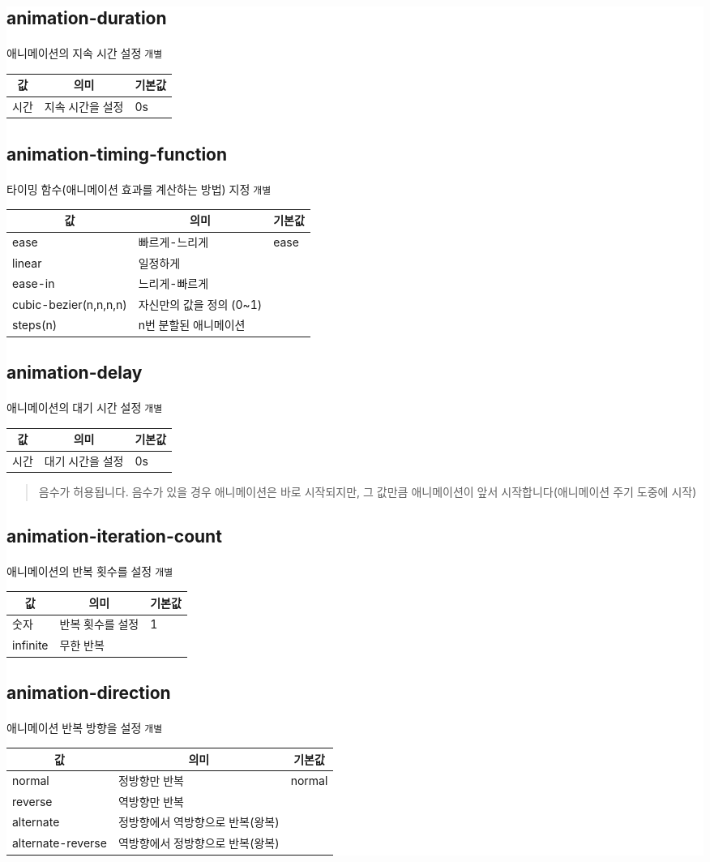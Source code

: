 
## animation-duration

애니메이션의 지속 시간 설정 `개별`

값 | 의미 | 기본값
--- | --- | ---
시간 | 지속 시간을 설정 | 0s


## animation-timing-function

타이밍 함수(애니메이션 효과를 계산하는 방법) 지정 `개별`

값 | 의미 | 기본값
--- | --- | ---
ease | 빠르게-느리게 | ease
linear | 일정하게 |
ease-in | 느리게-빠르게 |
cubic-bezier(n,n,n,n) | 자신만의 값을 정의 (0~1) |
steps(n) | n번 분할된 애니메이션 |


## animation-delay

애니메이션의 대기 시간 설정 `개별`

값 | 의미 | 기본값
--- | --- | ---
시간 | 대기 시간을 설정 | 0s

> 음수가 허용됩니다. 음수가 있을 경우 애니메이션은 바로 시작되지만, 그 값만큼 애니메이션이 앞서 시작합니다(애니메이션 주기 도중에 시작)


## animation-iteration-count

애니메이션의 반복 횟수를 설정 `개별`

값 | 의미 | 기본값
--- | --- | ---
숫자 | 반복 횟수를 설정 | 1
infinite | 무한 반복 | 


## animation-direction

애니메이션 반복 방향을 설정 `개별`

값 | 의미 | 기본값
--- | --- | ---
normal | 정방향만 반복 | normal
reverse | 역방향만 반복 | 
alternate | 정방향에서 역방향으로 반복(왕복) |
alternate-reverse | 역방향에서 정방향으로 반복(왕복) |

